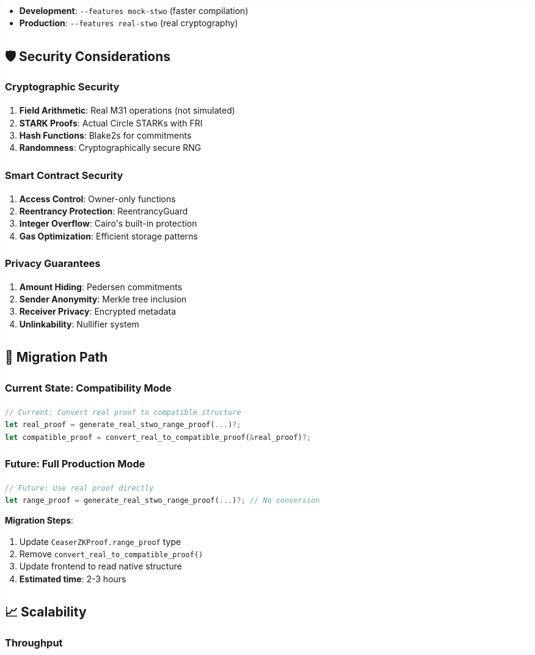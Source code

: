 - **Development**: `--features mock-stwo` (faster compilation)
- **Production**: `--features real-stwo` (real cryptography)

## **🛡️ Security Considerations**

### **Cryptographic Security**

1. **Field Arithmetic**: Real M31 operations (not simulated)
2. **STARK Proofs**: Actual Circle STARKs with FRI
3. **Hash Functions**: Blake2s for commitments
4. **Randomness**: Cryptographically secure RNG

### **Smart Contract Security**

1. **Access Control**: Owner-only functions
2. **Reentrancy Protection**: ReentrancyGuard
3. **Integer Overflow**: Cairo's built-in protection
4. **Gas Optimization**: Efficient storage patterns

### **Privacy Guarantees**

1. **Amount Hiding**: Pedersen commitments
2. **Sender Anonymity**: Merkle tree inclusion
3. **Receiver Privacy**: Encrypted metadata
4. **Unlinkability**: Nullifier system

## **🔄 Migration Path**

### **Current State: Compatibility Mode**

```rust
// Current: Convert real proof to compatible structure
let real_proof = generate_real_stwo_range_proof(...)?;
let compatible_proof = convert_real_to_compatible_proof(&real_proof)?;
```

### **Future: Full Production Mode**

```rust
// Future: Use real proof directly
let range_proof = generate_real_stwo_range_proof(...)?; // No conversion
```

**Migration Steps**:
1. Update `CeaserZKProof.range_proof` type
2. Remove `convert_real_to_compatible_proof()`
3. Update frontend to read native structure
4. **Estimated time**: 2-3 hours

## **📈 Scalability**

### **Throughput**
